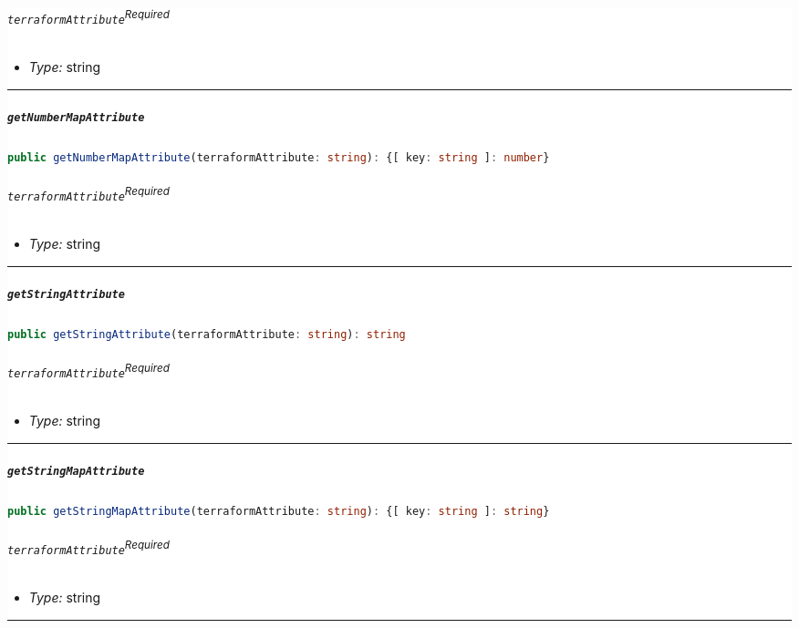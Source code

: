 ###### `terraformAttribute`<sup>Required</sup> <a name="terraformAttribute" id="@cdktf/provider-github.organizationSettings.OrganizationSettings.getNumberListAttribute.parameter.terraformAttribute"></a>

- *Type:* string

---

##### `getNumberMapAttribute` <a name="getNumberMapAttribute" id="@cdktf/provider-github.organizationSettings.OrganizationSettings.getNumberMapAttribute"></a>

```typescript
public getNumberMapAttribute(terraformAttribute: string): {[ key: string ]: number}
```

###### `terraformAttribute`<sup>Required</sup> <a name="terraformAttribute" id="@cdktf/provider-github.organizationSettings.OrganizationSettings.getNumberMapAttribute.parameter.terraformAttribute"></a>

- *Type:* string

---

##### `getStringAttribute` <a name="getStringAttribute" id="@cdktf/provider-github.organizationSettings.OrganizationSettings.getStringAttribute"></a>

```typescript
public getStringAttribute(terraformAttribute: string): string
```

###### `terraformAttribute`<sup>Required</sup> <a name="terraformAttribute" id="@cdktf/provider-github.organizationSettings.OrganizationSettings.getStringAttribute.parameter.terraformAttribute"></a>

- *Type:* string

---

##### `getStringMapAttribute` <a name="getStringMapAttribute" id="@cdktf/provider-github.organizationSettings.OrganizationSettings.getStringMapAttribute"></a>

```typescript
public getStringMapAttribute(terraformAttribute: string): {[ key: string ]: string}
```

###### `terraformAttribute`<sup>Required</sup> <a name="terraformAttribute" id="@cdktf/provider-github.organizationSettings.OrganizationSettings.getStringMapAttribute.parameter.terraformAttribute"></a>

- *Type:* string

---